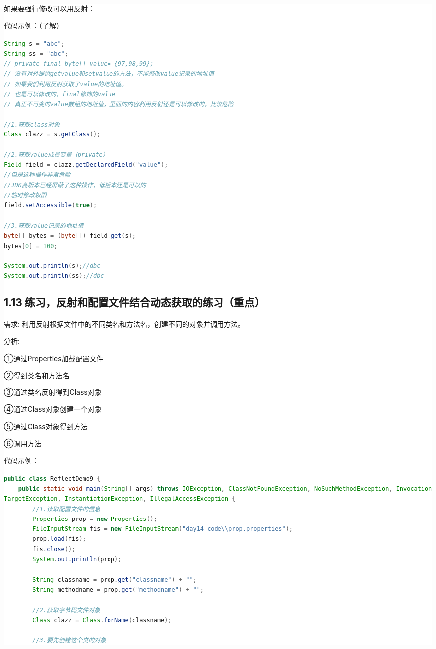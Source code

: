 如果要强行修改可以用反射：

代码示例：（了解）

```java
String s = "abc";
String ss = "abc";
// private final byte[] value= {97,98,99};
// 没有对外提供getvalue和setvalue的方法，不能修改value记录的地址值
// 如果我们利用反射获取了value的地址值。
// 也是可以修改的，final修饰的value
// 真正不可变的value数组的地址值，里面的内容利用反射还是可以修改的，比较危险

//1.获取class对象
Class clazz = s.getClass();

//2.获取value成员变量（private）
Field field = clazz.getDeclaredField("value");
//但是这种操作非常危险
//JDK高版本已经屏蔽了这种操作，低版本还是可以的
//临时修改权限
field.setAccessible(true);

//3.获取value记录的地址值
byte[] bytes = (byte[]) field.get(s);
bytes[0] = 100;

System.out.println(s);//dbc
System.out.println(ss);//dbc
```

## 1.13 练习，反射和配置文件结合动态获取的练习（重点）

需求: 利用反射根据文件中的不同类名和方法名，创建不同的对象并调用方法。

分析:

①通过Properties加载配置文件

②得到类名和方法名

③通过类名反射得到Class对象

④通过Class对象创建一个对象

⑤通过Class对象得到方法

⑥调用方法

代码示例：

```java
public class ReflectDemo9 {
    public static void main(String[] args) throws IOException, ClassNotFoundException, NoSuchMethodException, InvocationTargetException, InstantiationException, IllegalAccessException {
        //1.读取配置文件的信息
        Properties prop = new Properties();
        FileInputStream fis = new FileInputStream("day14-code\\prop.properties");
        prop.load(fis);
        fis.close();
        System.out.println(prop);

        String classname = prop.get("classname") + "";
        String methodname = prop.get("methodname") + "";

        //2.获取字节码文件对象
        Class clazz = Class.forName(classname);

        //3.要先创建这个类的对象
```